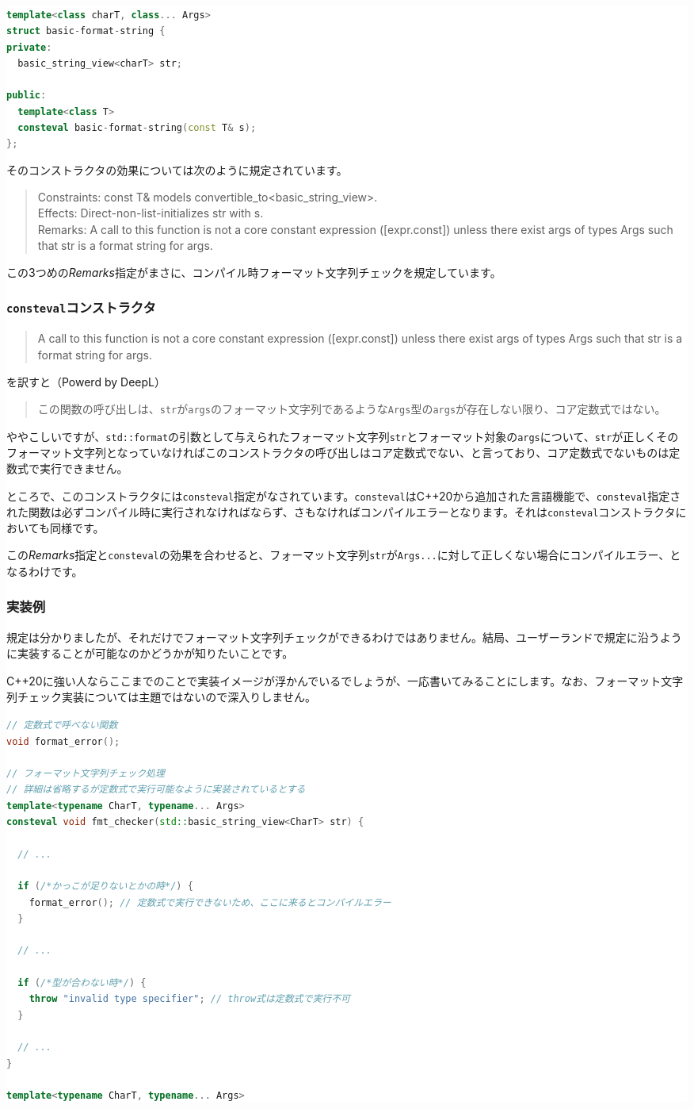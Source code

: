 ```cpp
template<class charT, class... Args>
struct basic-format-string {
private:
  basic_string_view<charT> str;

public:
  template<class T>
  consteval basic-format-string(const T& s);
};
```

そのコンストラクタの効果については次のように規定されています。

> Constraints: const T& models convertible_­to<basic_­string_­view<charT>>.  
> Effects: Direct-non-list-initializes str with s.  
> Remarks: A call to this function is not a core constant expression ([expr.const]) unless there exist args of types Args such that str is a format string for args.

この3つめの*Remarks*指定がまさに、コンパイル時フォーマット文字列チェックを規定しています。

### `consteval`コンストラクタ

> A call to this function is not a core constant expression ([expr.const]) unless there exist args of types Args such that str is a format string for args.

を訳すと（Powerd by DeepL）

> この関数の呼び出しは、`str`が`args`のフォーマット文字列であるような`Args`型の`args`が存在しない限り、コア定数式ではない。

ややこしいですが、`std::format`の引数として与えられたフォーマット文字列`str`とフォーマット対象の`args`について、`str`が正しくそのフォーマット文字列となっていなければこのコンストラクタの呼び出しはコア定数式でない、と言っており、コア定数式でないものは定数式で実行できません。

ところで、このコンストラクタには`consteval`指定がなされています。`consteval`はC++20から追加された言語機能で、`consteval`指定された関数は必ずコンパイル時に実行されなければならず、さもなければコンパイルエラーとなります。それは`consteval`コンストラクタにおいても同様です。

この*Remarks*指定と`consteval`の効果を合わせると、フォーマット文字列`str`が`Args...`に対して正しくない場合にコンパイルエラー、となるわけです。

### 実装例

規定は分かりましたが、それだけでフォーマット文字列チェックができるわけではありません。結局、ユーザーランドで規定に沿うように実装することが可能なのかどうかが知りたいことです。

C++20に強い人ならここまでのことで実装イメージが浮かんでいるでしょうが、一応書いてみることにします。なお、フォーマット文字列チェック実装については主題ではないので深入りしません。

```cpp
// 定数式で呼べない関数
void format_error();

// フォーマット文字列チェック処理
// 詳細は省略するが定数式で実行可能なように実装されているとする
template<typename CharT, typename... Args>
consteval void fmt_checker(std::basic_string_view<CharT> str) {

  // ...

  if (/*かっこが足りないとかの時*/) {
    format_error(); // 定数式で実行できないため、ここに来るとコンパイルエラー
  }

  // ...

  if (/*型が合わない時*/) {
    throw "invalid type specifier"; // throw式は定数式で実行不可
  }

  // ...
}

template<typename CharT, typename... Args>
```